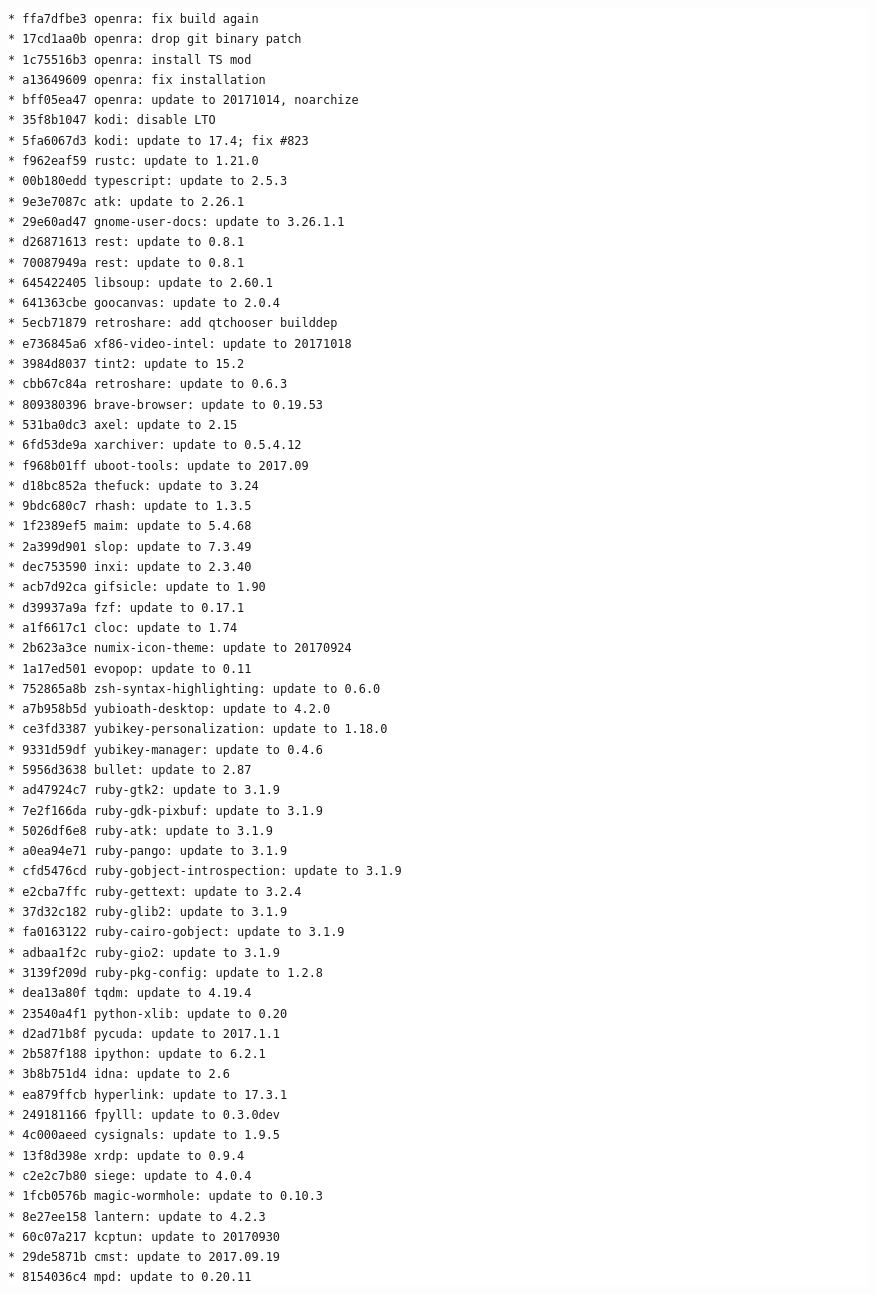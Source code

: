 ```
* ffa7dfbe3 openra: fix build again
* 17cd1aa0b openra: drop git binary patch
* 1c75516b3 openra: install TS mod
* a13649609 openra: fix installation
* bff05ea47 openra: update to 20171014, noarchize
* 35f8b1047 kodi: disable LTO
* 5fa6067d3 kodi: update to 17.4; fix #823
* f962eaf59 rustc: update to 1.21.0
* 00b180edd typescript: update to 2.5.3
* 9e3e7087c atk: update to 2.26.1
* 29e60ad47 gnome-user-docs: update to 3.26.1.1
* d26871613 rest: update to 0.8.1
* 70087949a rest: update to 0.8.1
* 645422405 libsoup: update to 2.60.1
* 641363cbe goocanvas: update to 2.0.4
* 5ecb71879 retroshare: add qtchooser builddep
* e736845a6 xf86-video-intel: update to 20171018
* 3984d8037 tint2: update to 15.2
* cbb67c84a retroshare: update to 0.6.3
* 809380396 brave-browser: update to 0.19.53
* 531ba0dc3 axel: update to 2.15
* 6fd53de9a xarchiver: update to 0.5.4.12
* f968b01ff uboot-tools: update to 2017.09
* d18bc852a thefuck: update to 3.24
* 9bdc680c7 rhash: update to 1.3.5
* 1f2389ef5 maim: update to 5.4.68
* 2a399d901 slop: update to 7.3.49
* dec753590 inxi: update to 2.3.40
* acb7d92ca gifsicle: update to 1.90
* d39937a9a fzf: update to 0.17.1
* a1f6617c1 cloc: update to 1.74
* 2b623a3ce numix-icon-theme: update to 20170924
* 1a17ed501 evopop: update to 0.11
* 752865a8b zsh-syntax-highlighting: update to 0.6.0
* a7b958b5d yubioath-desktop: update to 4.2.0
* ce3fd3387 yubikey-personalization: update to 1.18.0
* 9331d59df yubikey-manager: update to 0.4.6
* 5956d3638 bullet: update to 2.87
* ad47924c7 ruby-gtk2: update to 3.1.9
* 7e2f166da ruby-gdk-pixbuf: update to 3.1.9
* 5026df6e8 ruby-atk: update to 3.1.9
* a0ea94e71 ruby-pango: update to 3.1.9
* cfd5476cd ruby-gobject-introspection: update to 3.1.9
* e2cba7ffc ruby-gettext: update to 3.2.4
* 37d32c182 ruby-glib2: update to 3.1.9
* fa0163122 ruby-cairo-gobject: update to 3.1.9
* adbaa1f2c ruby-gio2: update to 3.1.9
* 3139f209d ruby-pkg-config: update to 1.2.8
* dea13a80f tqdm: update to 4.19.4
* 23540a4f1 python-xlib: update to 0.20
* d2ad71b8f pycuda: update to 2017.1.1
* 2b587f188 ipython: update to 6.2.1
* 3b8b751d4 idna: update to 2.6
* ea879ffcb hyperlink: update to 17.3.1
* 249181166 fpylll: update to 0.3.0dev
* 4c000aeed cysignals: update to 1.9.5
* 13f8d398e xrdp: update to 0.9.4
* c2e2c7b80 siege: update to 4.0.4
* 1fcb0576b magic-wormhole: update to 0.10.3
* 8e27ee158 lantern: update to 4.2.3
* 60c07a217 kcptun: update to 20170930
* 29de5871b cmst: update to 2017.09.19
* 8154036c4 mpd: update to 0.20.11
```